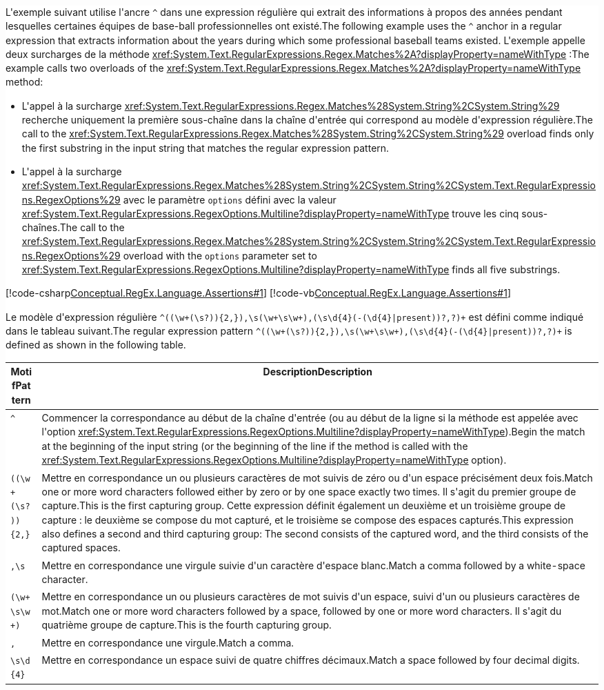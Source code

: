  <span data-ttu-id="8e2a9-129">L'exemple suivant utilise l'ancre `^` dans une expression régulière qui extrait des informations à propos des années pendant lesquelles certaines équipes de base-ball professionnelles ont existé.</span><span class="sxs-lookup"><span data-stu-id="8e2a9-129">The following example uses the `^` anchor in a regular expression that extracts information about the years during which some professional baseball teams existed.</span></span> <span data-ttu-id="8e2a9-130">L'exemple appelle deux surcharges de la méthode <xref:System.Text.RegularExpressions.Regex.Matches%2A?displayProperty=nameWithType> :</span><span class="sxs-lookup"><span data-stu-id="8e2a9-130">The example calls two overloads of the <xref:System.Text.RegularExpressions.Regex.Matches%2A?displayProperty=nameWithType> method:</span></span>  
  
-   <span data-ttu-id="8e2a9-131">L'appel à la surcharge <xref:System.Text.RegularExpressions.Regex.Matches%28System.String%2CSystem.String%29> recherche uniquement la première sous-chaîne dans la chaîne d'entrée qui correspond au modèle d'expression régulière.</span><span class="sxs-lookup"><span data-stu-id="8e2a9-131">The call to the <xref:System.Text.RegularExpressions.Regex.Matches%28System.String%2CSystem.String%29> overload finds only the first substring in the input string that matches the regular expression pattern.</span></span>  
  
-   <span data-ttu-id="8e2a9-132">L'appel à la surcharge <xref:System.Text.RegularExpressions.Regex.Matches%28System.String%2CSystem.String%2CSystem.Text.RegularExpressions.RegexOptions%29> avec le paramètre `options` défini avec la valeur <xref:System.Text.RegularExpressions.RegexOptions.Multiline?displayProperty=nameWithType> trouve les cinq sous-chaînes.</span><span class="sxs-lookup"><span data-stu-id="8e2a9-132">The call to the <xref:System.Text.RegularExpressions.Regex.Matches%28System.String%2CSystem.String%2CSystem.Text.RegularExpressions.RegexOptions%29> overload with the `options` parameter set to <xref:System.Text.RegularExpressions.RegexOptions.Multiline?displayProperty=nameWithType> finds all five substrings.</span></span>  
  
 [!code-csharp[Conceptual.RegEx.Language.Assertions#1](../../../samples/snippets/csharp/VS_Snippets_CLR/conceptual.regex.language.assertions/cs/startofstring1.cs#1)]
 [!code-vb[Conceptual.RegEx.Language.Assertions#1](../../../samples/snippets/visualbasic/VS_Snippets_CLR/conceptual.regex.language.assertions/vb/startofstring1.vb#1)]  
  
 <span data-ttu-id="8e2a9-133">Le modèle d'expression régulière `^((\w+(\s?)){2,}),\s(\w+\s\w+),(\s\d{4}(-(\d{4}|present))?,?)+` est défini comme indiqué dans le tableau suivant.</span><span class="sxs-lookup"><span data-stu-id="8e2a9-133">The regular expression pattern `^((\w+(\s?)){2,}),\s(\w+\s\w+),(\s\d{4}(-(\d{4}|present))?,?)+` is defined as shown in the following table.</span></span>  
  
|<span data-ttu-id="8e2a9-134">Motif</span><span class="sxs-lookup"><span data-stu-id="8e2a9-134">Pattern</span></span>|<span data-ttu-id="8e2a9-135">Description</span><span class="sxs-lookup"><span data-stu-id="8e2a9-135">Description</span></span>|  
|-------------|-----------------|  
|`^`|<span data-ttu-id="8e2a9-136">Commencer la correspondance au début de la chaîne d'entrée (ou au début de la ligne si la méthode est appelée avec l'option <xref:System.Text.RegularExpressions.RegexOptions.Multiline?displayProperty=nameWithType>).</span><span class="sxs-lookup"><span data-stu-id="8e2a9-136">Begin the match at the beginning of the input string (or the beginning of the line if the method is called with the <xref:System.Text.RegularExpressions.RegexOptions.Multiline?displayProperty=nameWithType> option).</span></span>|  
|`((\w+(\s?)){2,}`|<span data-ttu-id="8e2a9-137">Mettre en correspondance un ou plusieurs caractères de mot suivis de zéro ou d'un espace précisément deux fois.</span><span class="sxs-lookup"><span data-stu-id="8e2a9-137">Match one or more word characters followed either by zero or by one space exactly two times.</span></span> <span data-ttu-id="8e2a9-138">Il s'agit du premier groupe de capture.</span><span class="sxs-lookup"><span data-stu-id="8e2a9-138">This is the first capturing group.</span></span> <span data-ttu-id="8e2a9-139">Cette expression définit également un deuxième et un troisième groupe de capture : le deuxième se compose du mot capturé, et le troisième se compose des espaces capturés.</span><span class="sxs-lookup"><span data-stu-id="8e2a9-139">This expression also defines a second and third capturing group: The second consists of the captured word, and the third consists of the captured spaces.</span></span>|  
|`,\s`|<span data-ttu-id="8e2a9-140">Mettre en correspondance une virgule suivie d'un caractère d'espace blanc.</span><span class="sxs-lookup"><span data-stu-id="8e2a9-140">Match a comma followed by a white-space character.</span></span>|  
|`(\w+\s\w+)`|<span data-ttu-id="8e2a9-141">Mettre en correspondance un ou plusieurs caractères de mot suivis d'un espace, suivi d'un ou plusieurs caractères de mot.</span><span class="sxs-lookup"><span data-stu-id="8e2a9-141">Match one or more word characters followed by a space, followed by one or more word characters.</span></span> <span data-ttu-id="8e2a9-142">Il s'agit du quatrième groupe de capture.</span><span class="sxs-lookup"><span data-stu-id="8e2a9-142">This is the fourth capturing group.</span></span>|  
|`,`|<span data-ttu-id="8e2a9-143">Mettre en correspondance une virgule.</span><span class="sxs-lookup"><span data-stu-id="8e2a9-143">Match a comma.</span></span>|  
|`\s\d{4}`|<span data-ttu-id="8e2a9-144">Mettre en correspondance un espace suivi de quatre chiffres décimaux.</span><span class="sxs-lookup"><span data-stu-id="8e2a9-144">Match a space followed by four decimal digits.</span></span>|  